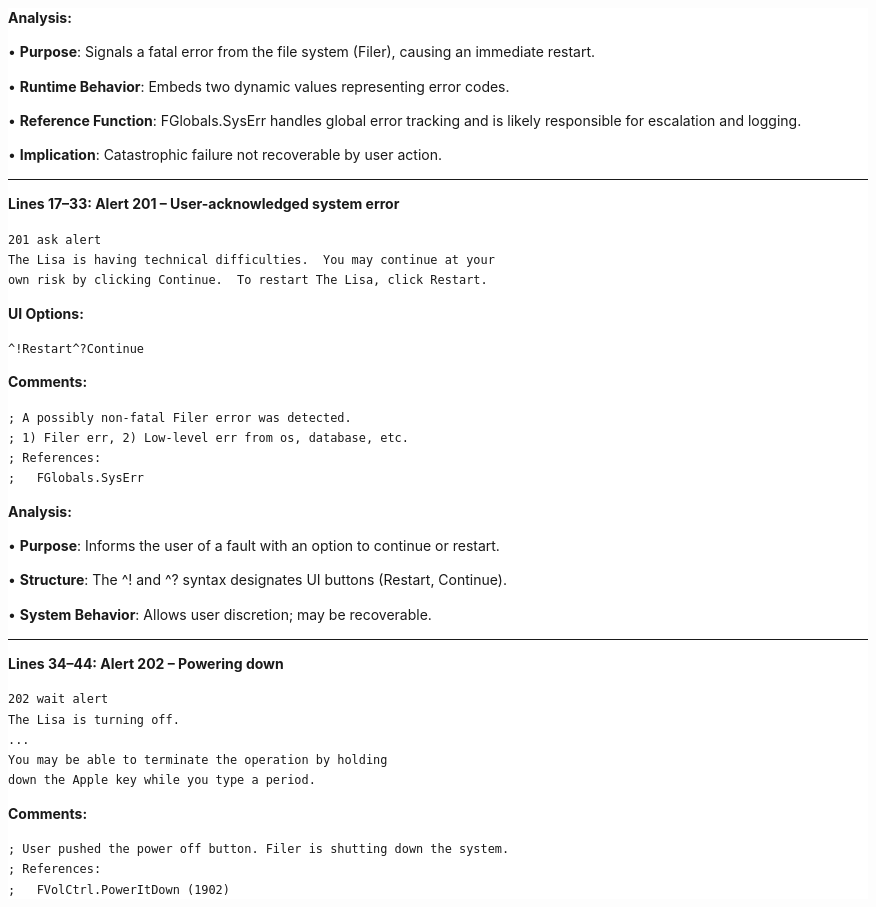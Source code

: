 **Analysis:**

•	**Purpose**: Signals a fatal error from the file system (Filer), causing an immediate restart.

•	**Runtime Behavior**: Embeds two dynamic values representing error codes.

•	**Reference Function**: FGlobals.SysErr handles global error tracking and is likely responsible for escalation and logging.

•	**Implication**: Catastrophic failure not recoverable by user action.

---

**Lines 17–33: Alert 201 – User-acknowledged system error**

```
201 ask alert
The Lisa is having technical difficulties.  You may continue at your
own risk by clicking Continue.  To restart The Lisa, click Restart.
```

**UI Options:**

```
^!Restart^?Continue
```

**Comments:**

```
; A possibly non-fatal Filer error was detected.
; 1) Filer err, 2) Low-level err from os, database, etc.
; References:
;   FGlobals.SysErr
```

**Analysis:**

•	**Purpose**: Informs the user of a fault with an option to continue or restart.

•	**Structure**: The ^! and ^? syntax designates UI buttons (Restart, Continue).

•	**System Behavior**: Allows user discretion; may be recoverable.

---

**Lines 34–44: Alert 202 – Powering down**

```
202 wait alert
The Lisa is turning off.
...
You may be able to terminate the operation by holding
down the Apple key while you type a period.
```

**Comments:**

```
; User pushed the power off button. Filer is shutting down the system.
; References:
;   FVolCtrl.PowerItDown (1902)
```
